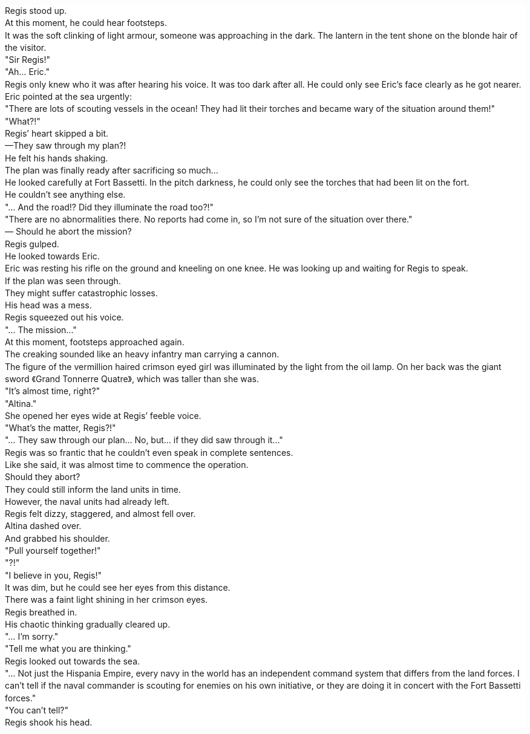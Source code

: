 Regis stood up.<br/>
At this moment, he could hear footsteps.<br/>
It was the soft clinking of light armour, someone was approaching in the dark. The lantern in the tent shone on the blonde hair of the visitor.<br/>
"Sir Regis!"<br/>
"Ah… Eric."<br/>
Regis only knew who it was after hearing his voice. It was too dark after all. He could only see Eric’s face clearly as he got nearer.<br/>
Eric pointed at the sea urgently:<br/>
"There are lots of scouting vessels in the ocean! They had lit their torches and became wary of the situation around them!"<br/>
"What?!"<br/>
Regis’ heart skipped a bit.<br/>
—They saw through my plan?!<br/>
He felt his hands shaking.<br/>
The plan was finally ready after sacrificing so much…<br/>
He looked carefully at Fort Bassetti. In the pitch darkness, he could only see the torches that had been lit on the fort.<br/>
He couldn’t see anything else.<br/>
"… And the road!? Did they illuminate the road too?!"<br/>
"There are no abnormalities there. No reports had come in, so I’m not sure of the situation over there."<br/>
— Should he abort the mission?<br/>
Regis gulped.<br/>
He looked towards Eric.<br/>
Eric was resting his rifle on the ground and kneeling on one knee. He was looking up and waiting for Regis to speak.<br/>
If the plan was seen through.<br/>
They might suffer catastrophic losses.<br/>
His head was a mess.<br/>
Regis squeezed out his voice.<br/>
"… The mission..."<br/>
At this moment, footsteps approached again.<br/>
The creaking sounded like an heavy infantry man carrying a cannon.<br/>
The figure of the vermillion haired crimson eyed girl was illuminated by the light from the oil lamp. On her back was the giant sword 《Grand Tonnerre Quatre》, which was taller than she was.<br/>
"It’s almost time, right?"<br/>
"Altina."<br/>
She opened her eyes wide at Regis’ feeble voice.<br/>
"What’s the matter, Regis?!"<br/>
"… They saw through our plan… No, but… if they did saw through it..."<br/>
Regis was so frantic that he couldn’t even speak in complete sentences.<br/>
Like she said, it was almost time to commence the operation.<br/>
Should they abort?<br/>
They could still inform the land units in time.<br/>
However, the naval units had already left.<br/>
Regis felt dizzy, staggered, and almost fell over.<br/>
Altina dashed over.<br/>
And grabbed his shoulder.<br/>
"Pull yourself together!"<br/>
"?!"<br/>
"I believe in you, Regis!"<br/>
It was dim, but he could see her eyes from this distance.<br/>
There was a faint light shining in her crimson eyes.<br/>
Regis breathed in.<br/>
His chaotic thinking gradually cleared up.<br/>
"… I’m sorry."<br/>
"Tell me what you are thinking."<br/>
Regis looked out towards the sea.<br/>
"… Not just the Hispania Empire, every navy in the world has an independent command system that differs from the land forces. I can’t tell if the naval commander is scouting for enemies on his own initiative, or they are doing it in concert with the Fort Bassetti forces."<br/>
"You can’t tell?"<br/>
Regis shook his head.<br/>